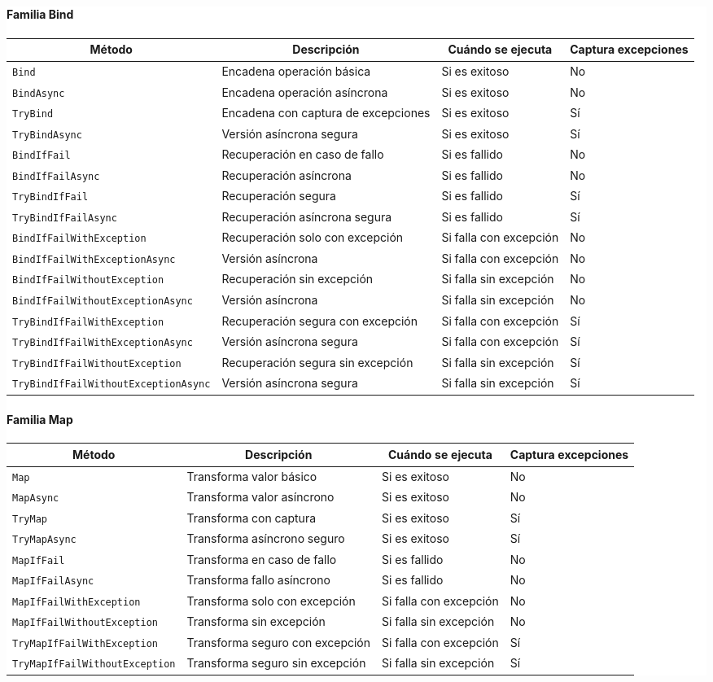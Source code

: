 #### Familia Bind

| Método | Descripción | Cuándo se ejecuta | Captura excepciones |
|--------|-------------|-------------------|-------------------|
| `Bind` | Encadena operación básica | Si es exitoso | No |
| `BindAsync` | Encadena operación asíncrona | Si es exitoso | No |
| `TryBind` | Encadena con captura de excepciones | Si es exitoso | Sí |
| `TryBindAsync` | Versión asíncrona segura | Si es exitoso | Sí |
| `BindIfFail` | Recuperación en caso de fallo | Si es fallido | No |
| `BindIfFailAsync` | Recuperación asíncrona | Si es fallido | No |
| `TryBindIfFail` | Recuperación segura | Si es fallido | Sí |
| `TryBindIfFailAsync` | Recuperación asíncrona segura | Si es fallido | Sí |
| `BindIfFailWithException` | Recuperación solo con excepción | Si falla con excepción | No |
| `BindIfFailWithExceptionAsync` | Versión asíncrona | Si falla con excepción | No |
| `BindIfFailWithoutException` | Recuperación sin excepción | Si falla sin excepción | No |
| `BindIfFailWithoutExceptionAsync` | Versión asíncrona | Si falla sin excepción | No |
| `TryBindIfFailWithException` | Recuperación segura con excepción | Si falla con excepción | Sí |
| `TryBindIfFailWithExceptionAsync` | Versión asíncrona segura | Si falla con excepción | Sí |
| `TryBindIfFailWithoutException` | Recuperación segura sin excepción | Si falla sin excepción | Sí |
| `TryBindIfFailWithoutExceptionAsync` | Versión asíncrona segura | Si falla sin excepción | Sí |

#### Familia Map

| Método | Descripción | Cuándo se ejecuta | Captura excepciones |
|--------|-------------|-------------------|-------------------|
| `Map` | Transforma valor básico | Si es exitoso | No |
| `MapAsync` | Transforma valor asíncrono | Si es exitoso | No |
| `TryMap` | Transforma con captura | Si es exitoso | Sí |
| `TryMapAsync` | Transforma asíncrono seguro | Si es exitoso | Sí |
| `MapIfFail` | Transforma en caso de fallo | Si es fallido | No |
| `MapIfFailAsync` | Transforma fallo asíncrono | Si es fallido | No |
| `MapIfFailWithException` | Transforma solo con excepción | Si falla con excepción | No |
| `MapIfFailWithoutException` | Transforma sin excepción | Si falla sin excepción | No |
| `TryMapIfFailWithException` | Transforma seguro con excepción | Si falla con excepción | Sí |
| `TryMapIfFailWithoutException` | Transforma seguro sin excepción | Si falla sin excepción | Sí |
